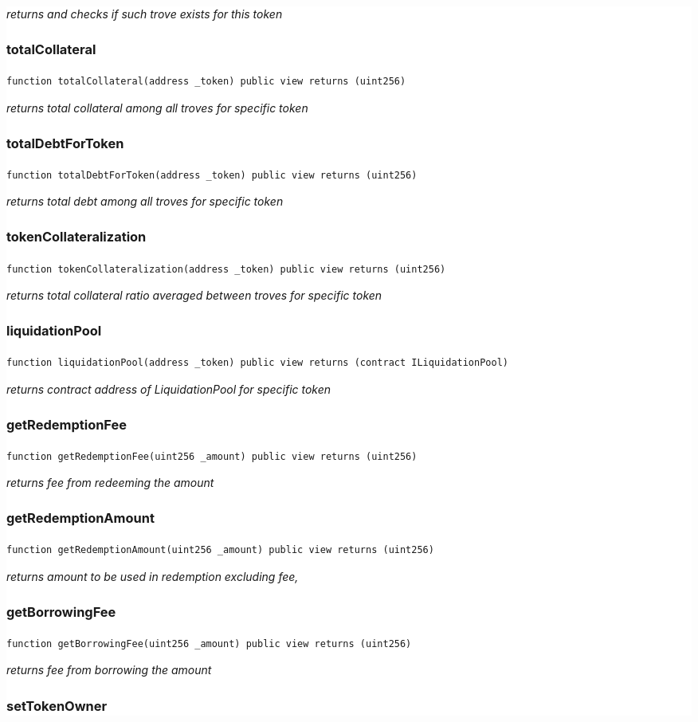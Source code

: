 _returns and checks if such trove exists for this token_

### totalCollateral

```solidity
function totalCollateral(address _token) public view returns (uint256)
```

_returns total collateral among all troves for specific token_

### totalDebtForToken

```solidity
function totalDebtForToken(address _token) public view returns (uint256)
```

_returns total debt among all troves for specific token_

### tokenCollateralization

```solidity
function tokenCollateralization(address _token) public view returns (uint256)
```

_returns total collateral ratio averaged between troves for specific token_

### liquidationPool

```solidity
function liquidationPool(address _token) public view returns (contract ILiquidationPool)
```

_returns contract address of LiquidationPool for specific token_

### getRedemptionFee

```solidity
function getRedemptionFee(uint256 _amount) public view returns (uint256)
```

_returns fee from redeeming the amount_

### getRedemptionAmount

```solidity
function getRedemptionAmount(uint256 _amount) public view returns (uint256)
```

_returns amount to be used in redemption excluding fee,_

### getBorrowingFee

```solidity
function getBorrowingFee(uint256 _amount) public view returns (uint256)
```

_returns fee from borrowing the amount_

### setTokenOwner
